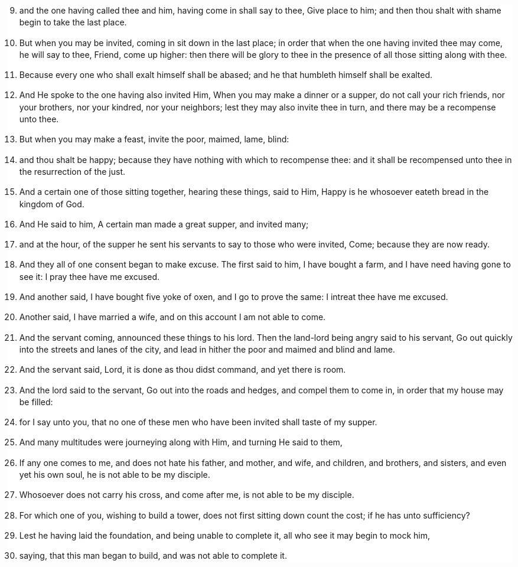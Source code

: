 9. and the one having called thee and him, having come in shall say to thee, Give place to him; and then thou shalt with shame begin to take the last place.

10. But when you may be invited, coming in sit down in the last place; in order that when the one having invited thee may come, he will say to thee, Friend, come up higher: then there will be glory to thee in the presence of all those sitting along with thee.

11. Because every one who shall exalt himself shall be abased; and he that humbleth himself shall be exalted.

12. And He spoke to the one having also invited Him, When you may make a dinner or a supper, do not call your rich friends, nor your brothers, nor your kindred, nor your neighbors; lest they may also invite thee in turn, and there may be a recompense unto thee.

13. But when you may make a feast, invite the poor, maimed, lame, blind:

14. and thou shalt be happy; because they have nothing with which to recompense thee: and it shall be recompensed unto thee in the resurrection of the just.

15. And a certain one of those sitting together, hearing these things, said to Him, Happy is he whosoever eateth bread in the kingdom of God.

16. And He said to him, A certain man made a great supper, and invited many;

17. and at the hour, of the supper he sent his servants to say to those who were invited, Come; because they are now ready.

18. And they all of one consent began to make excuse. The first said to him, I have bought a farm, and I have need having gone to see it: I pray thee have me excused.

19. And another said, I have bought five yoke of oxen, and I go to prove the same: I intreat thee have me excused.

20. Another said, I have married a wife, and on this account I am not able to come.

21. And the servant coming, announced these things to his lord. Then the land-lord being angry said to his servant, Go out quickly into the streets and lanes of the city, and lead in hither the poor and maimed and blind and lame.

22. And the servant said, Lord, it is done as thou didst command, and yet there is room.

23. And the lord said to the servant, Go out into the roads and hedges, and compel them to come in, in order that my house may be filled:

24. for I say unto you, that no one of these men who have been invited shall taste of my supper.

25. And many multitudes were journeying along with Him, and turning He said to them,

26. If any one comes to me, and does not hate his father, and mother, and wife, and children, and brothers, and sisters, and even yet his own soul, he is not able to be my disciple.

27. Whosoever does not carry his cross, and come after me, is not able to be my disciple.

28. For which one of you, wishing to build a tower, does not first sitting down count the cost; if he has unto sufficiency?

29. Lest he having laid the foundation, and being unable to complete it, all who see it may begin to mock him,

30. saying, that this man began to build, and was not able to complete it.
